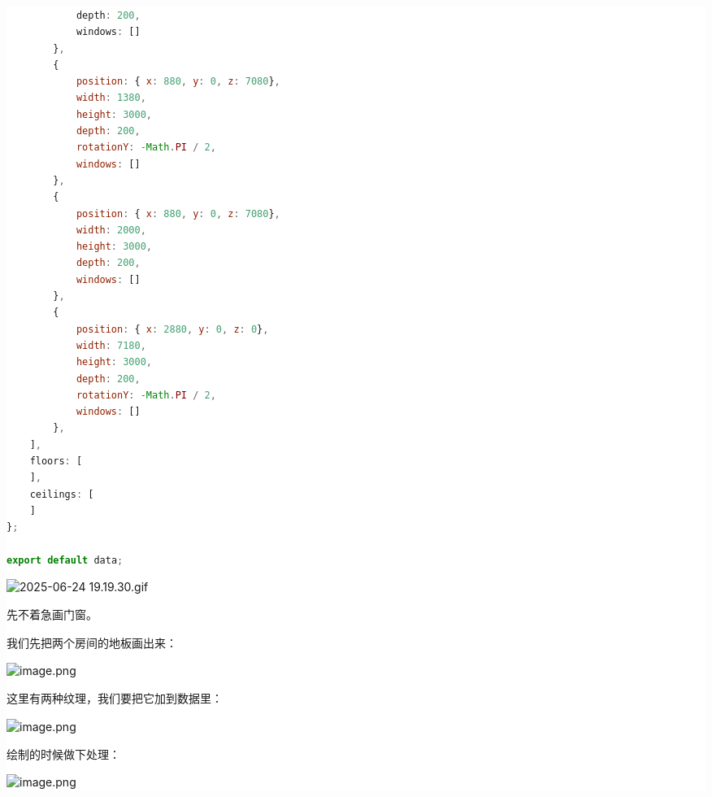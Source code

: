 ```javascript
            depth: 200,
            windows: []
        },
        {
            position: { x: 880, y: 0, z: 7080},
            width: 1380,
            height: 3000,
            depth: 200,
            rotationY: -Math.PI / 2,
            windows: []
        },
        {
            position: { x: 880, y: 0, z: 7080},
            width: 2000,
            height: 3000,
            depth: 200,
            windows: []
        },
        {
            position: { x: 2880, y: 0, z: 0},
            width: 7180,
            height: 3000,
            depth: 200,
            rotationY: -Math.PI / 2,
            windows: []
        },
    ],
    floors: [
    ],
    ceilings: [
    ]
};

export default data;
```

![2025-06-24 19.19.30.gif](https://p3-juejin.byteimg.com/tos-cn-i-k3u1fbpfcp/3cebed6a08524b7284a5af950ce061a6~tplv-k3u1fbpfcp-jj-mark:0:0:0:0:q75.image#?w=2090&h=1498&s=1045645&e=gif&f=39&b=f7f1de)

先不着急画门窗。

我们先把两个房间的地板画出来：

![image.png](https://p6-juejin.byteimg.com/tos-cn-i-k3u1fbpfcp/f00707a025214ae3b8a18c7cc063d4b0~tplv-k3u1fbpfcp-jj-mark:0:0:0:0:q75.image#?w=1290&h=1168&s=1540968&e=png&b=f0f3f3)

这里有两种纹理，我们要把它加到数据里：


![image.png](https://p9-juejin.byteimg.com/tos-cn-i-k3u1fbpfcp/6ef91db015444f53a7638efe04bc29f5~tplv-k3u1fbpfcp-jj-mark:0:0:0:0:q75.image#?w=688&h=512&s=48243&e=png&b=1f1f1f)

绘制的时候做下处理：

![image.png](https://p3-juejin.byteimg.com/tos-cn-i-k3u1fbpfcp/395d13e9a07b4ab58c0a18057e872886~tplv-k3u1fbpfcp-jj-mark:0:0:0:0:q75.image#?w=1302&h=1120&s=258002&e=png&b=1f1f1f)
